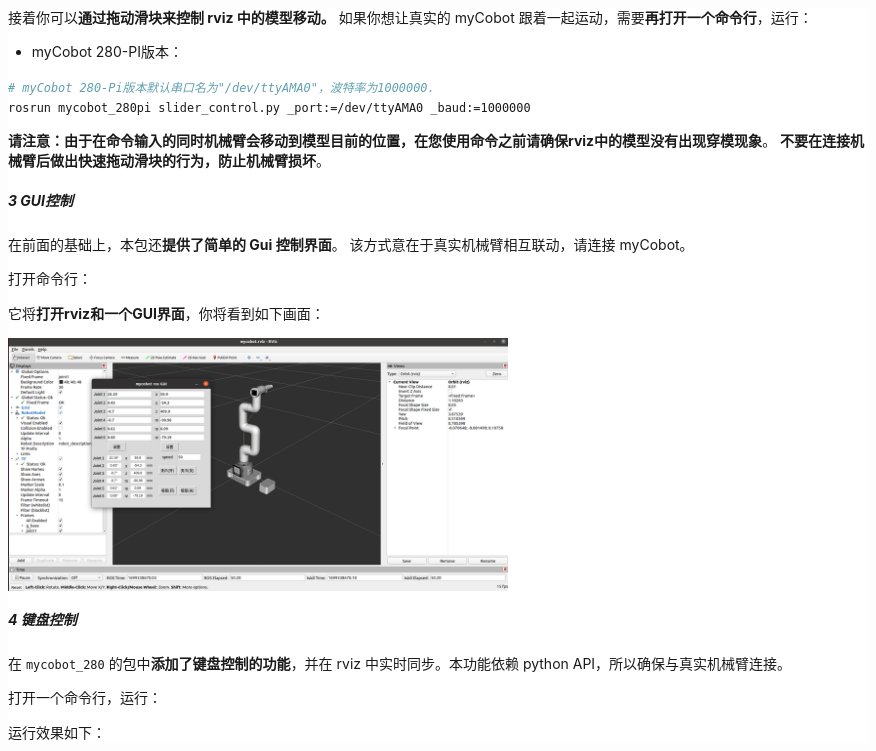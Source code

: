 接着你可以**通过拖动滑块来控制 rviz 中的模型移动。** 如果你想让真实的 myCobot 跟着一起运动，需要**再打开一个命令行**，运行：

- myCobot 280-PI版本：

```bash
# myCobot 280-Pi版本默认串口名为"/dev/ttyAMA0"，波特率为1000000.
rosrun mycobot_280pi slider_control.py _port:=/dev/ttyAMA0 _baud:=1000000
```

**请注意：由于在命令输入的同时机械臂会移动到模型目前的位置，在您使用命令之前请确保rviz中的模型没有出现穿模现象**。
**不要在连接机械臂后做出快速拖动滑块的行为，防止机械臂损坏**。

##### 3 GUI控制

在前面的基础上，本包还**提供了简单的 Gui 控制界面**。 该方式意在于真实机械臂相互联动，请连接 myCobot。

打开命令行：

它将**打开rviz和一个GUI界面**，你将看到如下画面：

<img src =../../../../../resource\3-FunctionsAndApplications\6.developmentGuide\ROS\12.1-ROS1\12.1.4-rivzIntroductionAndUse/12.1.4-14.png
width ="500"  align = "center">

##### 4 键盘控制

在 `mycobot_280` 的包中**添加了键盘控制的功能**，并在 rviz 中实时同步。本功能依赖 python API，所以确保与真实机械臂连接。

打开一个命令行，运行：

运行效果如下：
